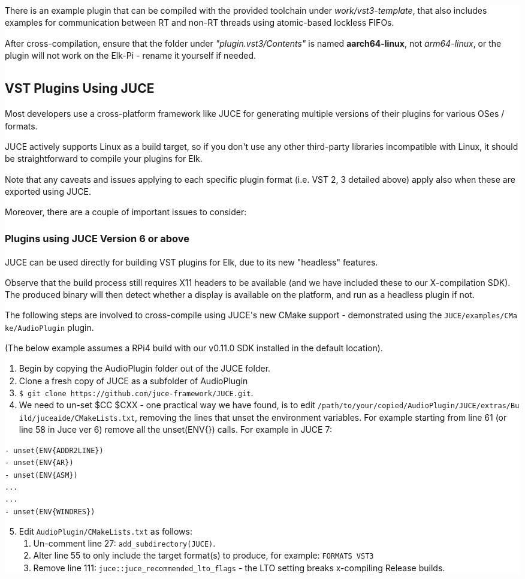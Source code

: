 There is an example plugin that can be compiled with the provided toolchain under *work/vst3-template*, that also includes examples for communication between RT and non-RT threads using atomic-based lockless FIFOs.

After cross-compilation, ensure that the folder under *"plugin.vst3/Contents"* is named **aarch64-linux**, not *arm64-linux*, or the plugin will not work on the Elk-Pi - rename it yourself if needed.

## VST Plugins Using JUCE

Most developers use a cross-platform framework like JUCE for generating multiple versions of their plugins for various OSes / formats.

JUCE actively supports Linux as a build target, so if you don't use any other third-party libraries incompatible with Linux, it should be straightforward to compile your plugins for Elk. 

Note that any caveats and issues applying to each specific plugin format (i.e. VST 2, 3 detailed above) apply also when these are exported using JUCE.

Moreover, there are a couple of important issues to consider:

### Plugins using JUCE Version 6 or above 

JUCE can be used directly for building VST plugins for Elk, due to its new "headless" features.

Observe that the build process still requires X11 headers to be available (and we have included these to our X-compilation SDK). The produced binary will then detect whether a display is available on the platform, and run as a headless plugin if not.

The following steps are involved to cross-compile using JUCE's new CMake support - demonstrated using the `JUCE/examples/CMake/AudioPlugin` plugin. 

(The below example assumes a RPi4 build with our v0.11.0 SDK installed in the default location).

1. Begin by copying the AudioPlugin folder out of the JUCE folder.
2. Clone a fresh copy of JUCE as a subfolder of AudioPlugin 
3. `$ git clone https://github.com/juce-framework/JUCE.git`.
4. We need to un-set $CC $CXX - one practical way we have found, is to edit `/path/to/your/copied/AudioPlugin/JUCE/extras/Build/juceaide/CMakeLists.txt`, removing the lines that unset the environment variables. For example starting from line 61 (or line 58 in Juce ver 6) remove all the unset(ENV{}) calls. For example in JUCE 7:

```
- unset(ENV{ADDR2LINE})
- unset(ENV{AR})
- unset(ENV{ASM})
...
...
- unset(ENV{WINDRES})
```

5. Edit `AudioPlugin/CMakeLists.txt` as follows:
   1. Un-comment line 27: `add_subdirectory(JUCE)`.
   2. Alter line 55 to only include the target format(s) to produce, for example: `FORMATS VST3`
   3. Remove line 111: `juce::juce_recommended_lto_flags` - the LTO setting breaks x-compiling Release builds.
